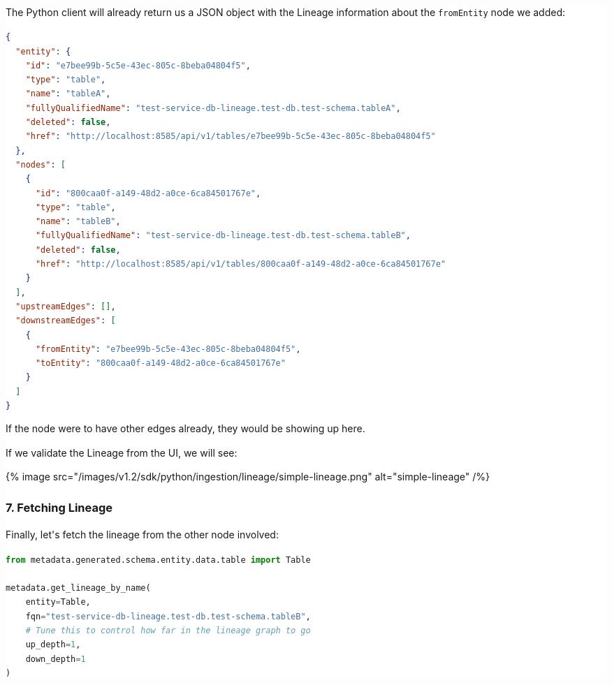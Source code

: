 The Python client will already return us a JSON object with the Lineage information about the `fromEntity` node
we added:

```json
{
  "entity": {
    "id": "e7bee99b-5c5e-43ec-805c-8beba04804f5",
    "type": "table",
    "name": "tableA",
    "fullyQualifiedName": "test-service-db-lineage.test-db.test-schema.tableA",
    "deleted": false,
    "href": "http://localhost:8585/api/v1/tables/e7bee99b-5c5e-43ec-805c-8beba04804f5"
  },
  "nodes": [
    {
      "id": "800caa0f-a149-48d2-a0ce-6ca84501767e",
      "type": "table",
      "name": "tableB",
      "fullyQualifiedName": "test-service-db-lineage.test-db.test-schema.tableB",
      "deleted": false,
      "href": "http://localhost:8585/api/v1/tables/800caa0f-a149-48d2-a0ce-6ca84501767e"
    }
  ],
  "upstreamEdges": [],
  "downstreamEdges": [
    {
      "fromEntity": "e7bee99b-5c5e-43ec-805c-8beba04804f5",
      "toEntity": "800caa0f-a149-48d2-a0ce-6ca84501767e"
    }
  ]
}
```

If the node were to have other edges already, they would be showing up here.

If we validate the Lineage from the UI, we will see:

{% image src="/images/v1.2/sdk/python/ingestion/lineage/simple-lineage.png" alt="simple-lineage" /%}


### 7. Fetching Lineage

Finally, let's fetch the lineage from the other node involved:

```python
from metadata.generated.schema.entity.data.table import Table

metadata.get_lineage_by_name(
    entity=Table,
    fqn="test-service-db-lineage.test-db.test-schema.tableB",
    # Tune this to control how far in the lineage graph to go
    up_depth=1,
    down_depth=1
)
```
